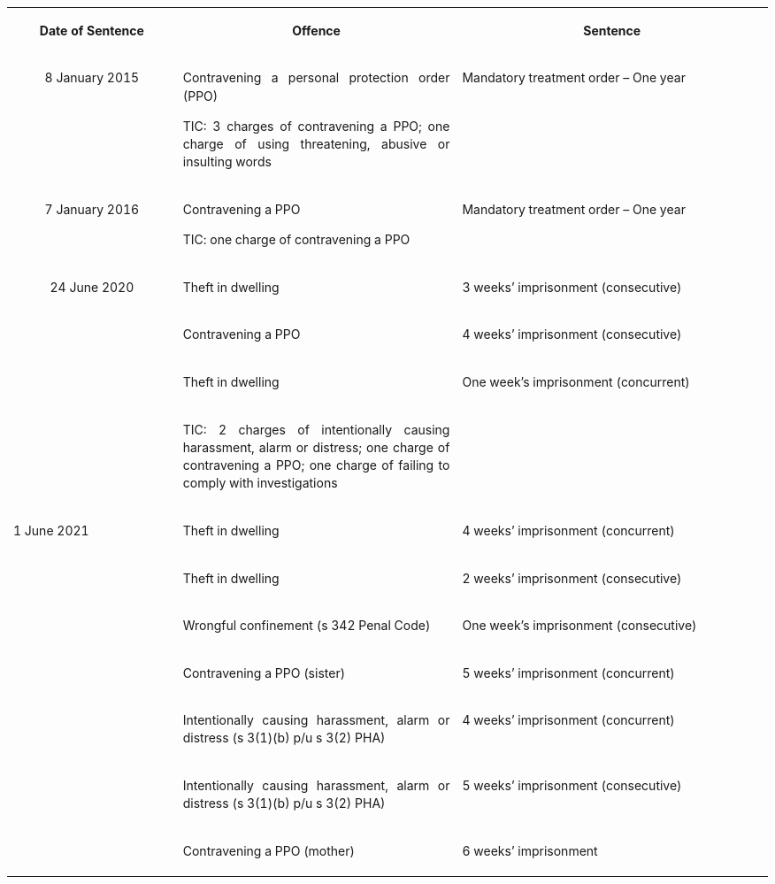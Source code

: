 <table align="left" cellpadding="0" cellspacing="0" class="Judg-2-tblr" frame="all" pgwide="1"><colgroup><col width="22.2955408918216%"><col width="36.7126574685063%"><col width="40.9918016396721%"></colgroup><tbody><tr><td align="left" class="br" rowspan="1" valign="top"><p align="center" class="Table-Para-1"><b>Date of Sentence</b></p></td><td align="left" class="br" rowspan="1" valign="top"><p align="center" class="Table-Para-1"><b>Offence</b></p></td><td align="left" class="b" rowspan="1" valign="top"><p align="center" class="Table-Para-1"><b>Sentence</b></p></td></tr><tr><td align="left" class="br" rowspan="1" valign="top"><p align="center" class="Table-Para-1">8 January 2015</p></td><td align="left" class="br" rowspan="1" valign="top"><p align="justify" class="Table-Para-1">Contravening a personal protection order (PPO)</p><p align="justify" class="Table-Para-1">TIC: 3 charges of contravening a PPO; one charge of using threatening, abusive or insulting words</p></td><td align="left" class="b" rowspan="1" valign="top"><p align="justify" class="Table-Para-1">Mandatory treatment order – One year</p></td></tr><tr><td align="left" class="br" rowspan="1" valign="top"><p align="center" class="Table-Para-1">7 January 2016</p></td><td align="left" class="br" rowspan="1" valign="top"><p align="justify" class="Table-Para-1">Contravening a PPO</p><p align="justify" class="Table-Para-1">TIC: one charge of contravening a PPO</p></td><td align="left" class="b" rowspan="1" valign="top"><p align="justify" class="Table-Para-1">Mandatory treatment order – One year</p></td></tr><tr><td align="left" class="r" rowspan="1" valign="top"><p align="center" class="Table-Para-1">24 June 2020</p></td><td align="left" class="r" rowspan="1" valign="top"><p align="justify" class="Table-Para-1">Theft in dwelling</p></td><td align="left" class="" rowspan="1" valign="top"><p align="justify" class="Table-Para-1">3 weeks’ imprisonment (consecutive)</p></td></tr><tr><td align="left" class="r" rowspan="1" valign="top"><p align="justify" class="Table-Para-1">&nbsp;</p></td><td align="left" class="r" rowspan="1" valign="top"><p align="justify" class="Table-Para-1">Contravening a PPO</p></td><td align="left" class="" rowspan="1" valign="top"><p align="justify" class="Table-Para-1">4 weeks’ imprisonment (consecutive)</p></td></tr><tr><td align="left" class="r" rowspan="1" valign="top"><p align="justify" class="Table-Para-1">&nbsp;</p></td><td align="left" class="r" rowspan="1" valign="top"><p align="justify" class="Table-Para-1">Theft in dwelling</p></td><td align="left" class="" rowspan="1" valign="top"><p align="justify" class="Table-Para-1">One week’s imprisonment (concurrent)</p></td></tr><tr><td align="left" class="br" rowspan="1" valign="top"><p align="justify" class="Table-Para-1">&nbsp;</p></td><td align="left" class="br" rowspan="1" valign="top"><p align="justify" class="Table-Para-1">TIC: 2 charges of intentionally causing harassment, alarm or distress; one charge of contravening a PPO; one charge of failing to comply with investigations</p></td><td align="left" class="b" rowspan="1" valign="top"><p align="justify" class="Table-Para-1">&nbsp;</p></td></tr><tr><td align="left" class="r" rowspan="1" valign="top"><p align="justify" class="Table-Para-1">1 June 2021</p></td><td align="left" class="r" rowspan="1" valign="top"><p align="justify" class="Table-Para-1">Theft in dwelling</p></td><td align="left" class="" rowspan="1" valign="top"><p align="justify" class="Table-Para-1">4 weeks’ imprisonment (concurrent)</p></td></tr><tr><td align="left" class="r" rowspan="1" valign="top"><p align="justify" class="Table-Para-1">&nbsp;</p></td><td align="left" class="r" rowspan="1" valign="top"><p align="justify" class="Table-Para-1">Theft in dwelling</p></td><td align="left" class="" rowspan="1" valign="top"><p align="justify" class="Table-Para-1">2 weeks’ imprisonment (consecutive)</p></td></tr><tr><td align="left" class="r" rowspan="1" valign="top"><p align="justify" class="Table-Para-1">&nbsp;</p></td><td align="left" class="r" rowspan="1" valign="top"><p align="justify" class="Table-Para-1">Wrongful confinement (s 342 Penal Code)</p></td><td align="left" class="" rowspan="1" valign="top"><p align="justify" class="Table-Para-1">One week’s imprisonment (consecutive)</p></td></tr><tr><td align="left" class="r" rowspan="1" valign="top"><p align="justify" class="Table-Para-1">&nbsp;</p></td><td align="left" class="r" rowspan="1" valign="top"><p align="justify" class="Table-Para-1">Contravening a PPO (sister)</p></td><td align="left" class="" rowspan="1" valign="top"><p align="justify" class="Table-Para-1">5 weeks’ imprisonment (concurrent)</p></td></tr><tr><td align="left" class="r" rowspan="1" valign="top"><p align="justify" class="Table-Para-1">&nbsp;</p></td><td align="left" class="r" rowspan="1" valign="top"><p align="justify" class="Table-Para-1">Intentionally causing harassment, alarm or distress (s 3(1)(b) p/u s&nbsp;3(2) PHA)</p></td><td align="left" class="" rowspan="1" valign="top"><p align="justify" class="Table-Para-1">4 weeks’ imprisonment (concurrent)</p></td></tr><tr><td align="left" class="r" rowspan="1" valign="top"><p align="justify" class="Table-Para-1">&nbsp;</p></td><td align="left" class="r" rowspan="1" valign="top"><p align="justify" class="Table-Para-1">Intentionally causing harassment, alarm or distress (s 3(1)(b) p/u s&nbsp;3(2) PHA)</p></td><td align="left" class="" rowspan="1" valign="top"><p align="justify" class="Table-Para-1">5 weeks’ imprisonment (consecutive)</p></td></tr><tr><td align="left" class="r" rowspan="1" valign="top"><p align="justify" class="Table-Para-1">&nbsp;</p></td><td align="left" class="r" rowspan="1" valign="top"><p align="justify" class="Table-Para-1">Contravening a PPO (mother)</p></td><td align="left" class="" rowspan="1" valign="top"><p align="justify" class="Table-Para-1">6 weeks’ imprisonment